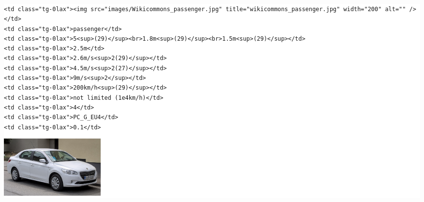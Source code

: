     <td class="tg-0lax"><img src="images/Wikicommons_passenger.jpg" title="wikicommons_passenger.jpg" width="200" alt="" /></td>
    <td class="tg-0lax">passenger</td>
    <td class="tg-0lax">5<sup>(29)</sup><br>1.8m<sup>(29)</sup><br>1.5m<sup>(29)</sup></td>
    <td class="tg-0lax">2.5m</td>
    <td class="tg-0lax">2.6m/s<sup>2(29)</sup></td>
    <td class="tg-0lax">4.5m/s<sup>2(27)</sup></td>
    <td class="tg-0lax">9m/s<sup>2</sup></td>
    <td class="tg-0lax">200km/h<sup>(29)</sup></td>
    <td class="tg-0lax">not limited (1e4km/h)</td>
    <td class="tg-0lax">4</td>
    <td class="tg-0lax">PC_G_EU4</td>
    <td class="tg-0lax">0.1</td>
  </tr>
  <tr>
    <td class="tg-0lax"><img src="images/Wikicommons_passenger_sedan.jpg" title="wikicommons_passenger_sedan.jpg" width="200" alt="" /></td>